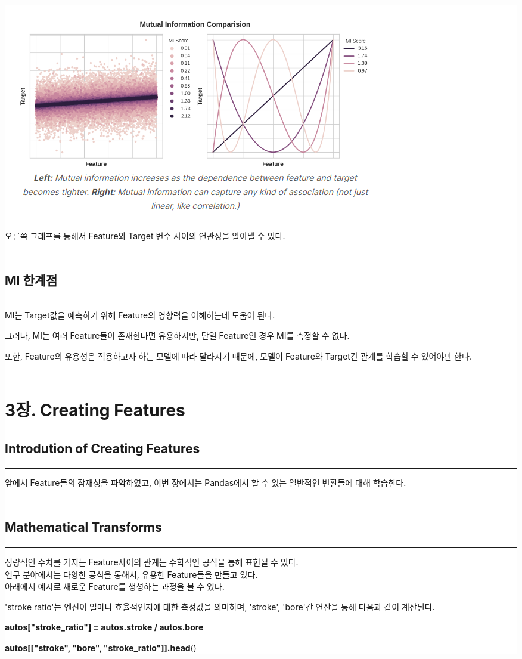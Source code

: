 ![image](/assets/img/DataFeaturing/MI_figure_2.PNG)

오른쪽 그래프를 통해서 Feature와 Target 변수 사이의 연관성을 알아낼 수 있다.
<br/><br/>
## MI 한계점
---
MI는 Target값을 예측하기 위해 Feature의 영향력을 이해하는데 도움이 된다.    

그러나, MI는 여러 Feature들이 존재한다면 유용하지만, 단일 Feature인 경우 MI를 측정할 수 없다.   

또한, Feature의 유용성은 적용하고자 하는 모델에 따라 달라지기 때문에, 모델이 Feature와 Target간 관계를 학습할 수 있어야만 한다. 
<br/><br/>

# 3장. Creating Features
## Introdution of Creating Features
---
앞에서 Feature들의 잠재성을 파악하였고, 
이번 장에서는 Pandas에서 할 수 있는 일반적인 변환들에 대해 학습한다.
<br/><br/>

## Mathematical Transforms
---
정량적인 수치를 가지는 Feature사이의 관계는 수학적인 공식을 통해 표현될 수 있다.  
연구 분야에서는 다양한 공식을 통해서, 유용한 Feature들을 만들고 있다.   
아래에서 예시로 새로운 Feature를 생성하는 과정을 볼 수 있다.

 'stroke ratio'는 엔진이 얼마나 효율적인지에 대한 측정값을 의미하며, 'stroke', 'bore'간 연산을 통해 다음과 같이 계산된다.

**autos["stroke_ratio"] = autos.stroke / autos.bore**

**autos[["stroke", "bore", "stroke_ratio"]].head**()  

